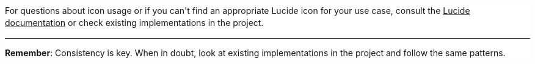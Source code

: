 For questions about icon usage or if you can't find an appropriate Lucide icon for your use case, consult the [Lucide documentation](https://lucide.dev/guide/) or check existing implementations in the project.

---

**Remember**: Consistency is key. When in doubt, look at existing implementations in the project and follow the same patterns.